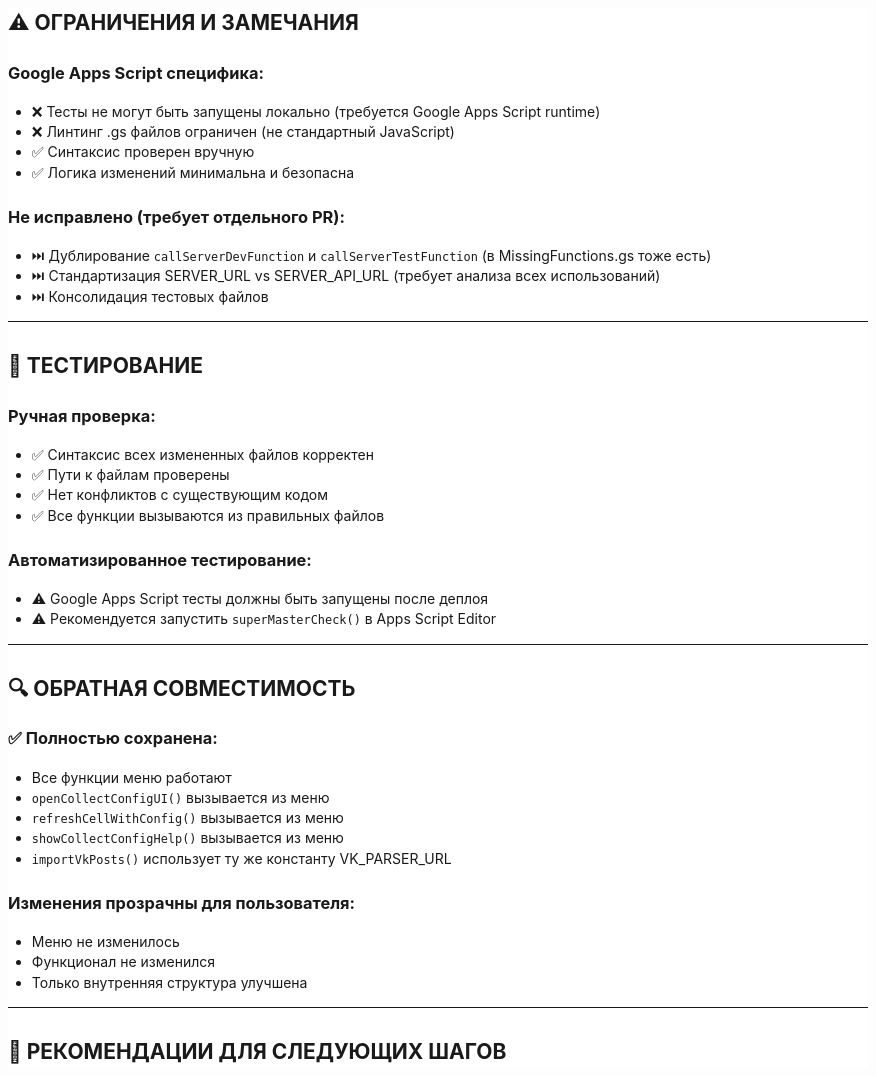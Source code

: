 
## ⚠️ ОГРАНИЧЕНИЯ И ЗАМЕЧАНИЯ

### Google Apps Script специфика:
- ❌ Тесты не могут быть запущены локально (требуется Google Apps Script runtime)
- ❌ Линтинг .gs файлов ограничен (не стандартный JavaScript)
- ✅ Синтаксис проверен вручную
- ✅ Логика изменений минимальна и безопасна

### Не исправлено (требует отдельного PR):
- ⏭️ Дублирование `callServerDevFunction` и `callServerTestFunction` (в MissingFunctions.gs тоже есть)
- ⏭️ Стандартизация SERVER_URL vs SERVER_API_URL (требует анализа всех использований)
- ⏭️ Консолидация тестовых файлов

---

## 🧪 ТЕСТИРОВАНИЕ

### Ручная проверка:
- ✅ Синтаксис всех измененных файлов корректен
- ✅ Пути к файлам проверены
- ✅ Нет конфликтов с существующим кодом
- ✅ Все функции вызываются из правильных файлов

### Автоматизированное тестирование:
- ⚠️ Google Apps Script тесты должны быть запущены после деплоя
- ⚠️ Рекомендуется запустить `superMasterCheck()` в Apps Script Editor

---

## 🔍 ОБРАТНАЯ СОВМЕСТИМОСТЬ

### ✅ Полностью сохранена:
- Все функции меню работают
- `openCollectConfigUI()` вызывается из меню
- `refreshCellWithConfig()` вызывается из меню
- `showCollectConfigHelp()` вызывается из меню
- `importVkPosts()` использует ту же константу VK_PARSER_URL

### Изменения прозрачны для пользователя:
- Меню не изменилось
- Функционал не изменился
- Только внутренняя структура улучшена

---

## 📝 РЕКОМЕНДАЦИИ ДЛЯ СЛЕДУЮЩИХ ШАГОВ
